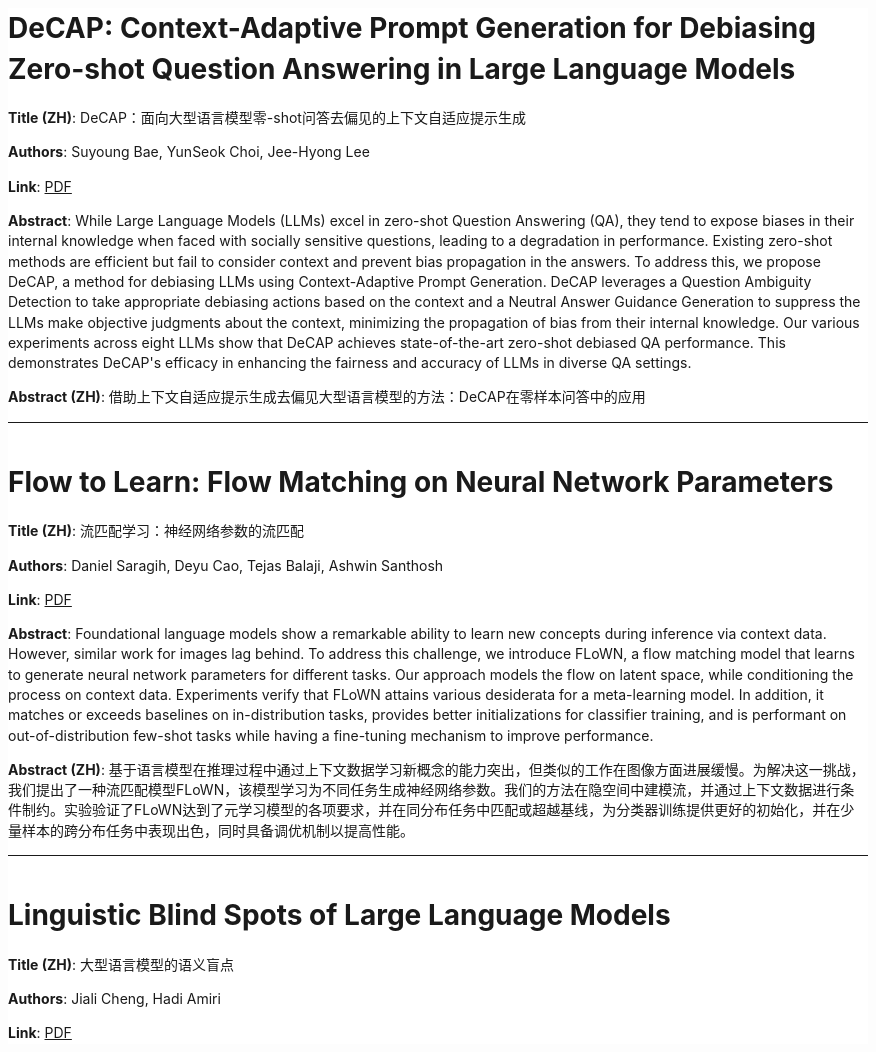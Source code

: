 # DeCAP: Context-Adaptive Prompt Generation for Debiasing Zero-shot Question Answering in Large Language Models 

**Title (ZH)**: DeCAP：面向大型语言模型零-shot问答去偏见的上下文自适应提示生成 

**Authors**: Suyoung Bae, YunSeok Choi, Jee-Hyong Lee  

**Link**: [PDF](https://arxiv.org/pdf/2503.19426)  

**Abstract**: While Large Language Models (LLMs) excel in zero-shot Question Answering (QA), they tend to expose biases in their internal knowledge when faced with socially sensitive questions, leading to a degradation in performance. Existing zero-shot methods are efficient but fail to consider context and prevent bias propagation in the answers. To address this, we propose DeCAP, a method for debiasing LLMs using Context-Adaptive Prompt Generation. DeCAP leverages a Question Ambiguity Detection to take appropriate debiasing actions based on the context and a Neutral Answer Guidance Generation to suppress the LLMs make objective judgments about the context, minimizing the propagation of bias from their internal knowledge. Our various experiments across eight LLMs show that DeCAP achieves state-of-the-art zero-shot debiased QA performance. This demonstrates DeCAP's efficacy in enhancing the fairness and accuracy of LLMs in diverse QA settings. 

**Abstract (ZH)**: 借助上下文自适应提示生成去偏见大型语言模型的方法：DeCAP在零样本问答中的应用 

---
# Flow to Learn: Flow Matching on Neural Network Parameters 

**Title (ZH)**: 流匹配学习：神经网络参数的流匹配 

**Authors**: Daniel Saragih, Deyu Cao, Tejas Balaji, Ashwin Santhosh  

**Link**: [PDF](https://arxiv.org/pdf/2503.19371)  

**Abstract**: Foundational language models show a remarkable ability to learn new concepts during inference via context data. However, similar work for images lag behind. To address this challenge, we introduce FLoWN, a flow matching model that learns to generate neural network parameters for different tasks. Our approach models the flow on latent space, while conditioning the process on context data. Experiments verify that FLoWN attains various desiderata for a meta-learning model. In addition, it matches or exceeds baselines on in-distribution tasks, provides better initializations for classifier training, and is performant on out-of-distribution few-shot tasks while having a fine-tuning mechanism to improve performance. 

**Abstract (ZH)**: 基于语言模型在推理过程中通过上下文数据学习新概念的能力突出，但类似的工作在图像方面进展缓慢。为解决这一挑战，我们提出了一种流匹配模型FLoWN，该模型学习为不同任务生成神经网络参数。我们的方法在隐空间中建模流，并通过上下文数据进行条件制约。实验验证了FLoWN达到了元学习模型的各项要求，并在同分布任务中匹配或超越基线，为分类器训练提供更好的初始化，并在少量样本的跨分布任务中表现出色，同时具备调优机制以提高性能。 

---
# Linguistic Blind Spots of Large Language Models 

**Title (ZH)**: 大型语言模型的语义盲点 

**Authors**: Jiali Cheng, Hadi Amiri  

**Link**: [PDF](https://arxiv.org/pdf/2503.19260)  
